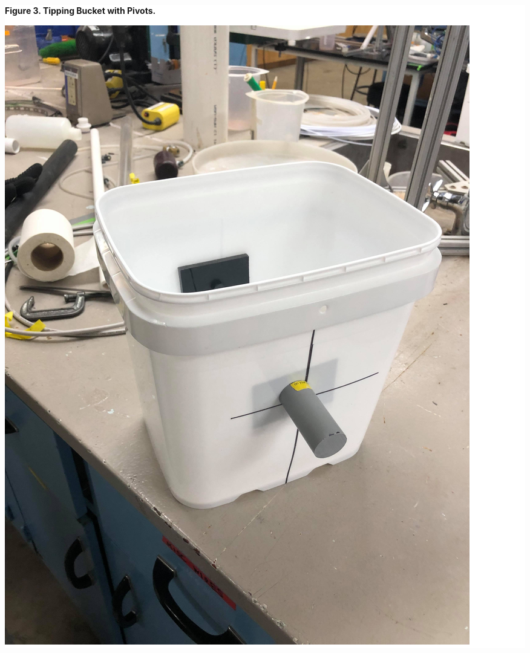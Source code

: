 **Figure 3. Tipping Bucket with Pivots.**

<img src="https://github.com/AguaClara/UASB/blob/master/Images/Tipping%20Bucket%20with%20Pivots.jpg?raw=true">

